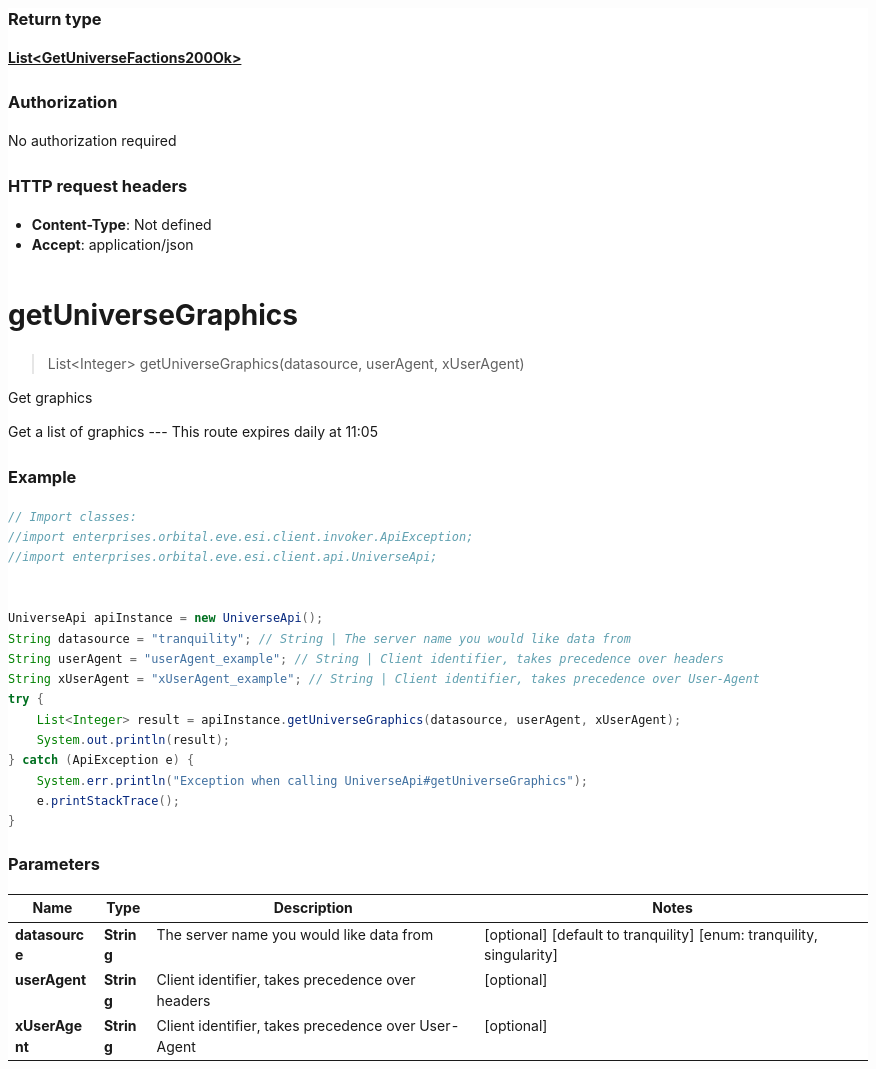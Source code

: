 ### Return type

[**List&lt;GetUniverseFactions200Ok&gt;**](GetUniverseFactions200Ok.md)

### Authorization

No authorization required

### HTTP request headers

 - **Content-Type**: Not defined
 - **Accept**: application/json

<a name="getUniverseGraphics"></a>
# **getUniverseGraphics**
> List&lt;Integer&gt; getUniverseGraphics(datasource, userAgent, xUserAgent)

Get graphics

Get a list of graphics  ---  This route expires daily at 11:05

### Example
```java
// Import classes:
//import enterprises.orbital.eve.esi.client.invoker.ApiException;
//import enterprises.orbital.eve.esi.client.api.UniverseApi;


UniverseApi apiInstance = new UniverseApi();
String datasource = "tranquility"; // String | The server name you would like data from
String userAgent = "userAgent_example"; // String | Client identifier, takes precedence over headers
String xUserAgent = "xUserAgent_example"; // String | Client identifier, takes precedence over User-Agent
try {
    List<Integer> result = apiInstance.getUniverseGraphics(datasource, userAgent, xUserAgent);
    System.out.println(result);
} catch (ApiException e) {
    System.err.println("Exception when calling UniverseApi#getUniverseGraphics");
    e.printStackTrace();
}
```

### Parameters

Name | Type | Description  | Notes
------------- | ------------- | ------------- | -------------
 **datasource** | **String**| The server name you would like data from | [optional] [default to tranquility] [enum: tranquility, singularity]
 **userAgent** | **String**| Client identifier, takes precedence over headers | [optional]
 **xUserAgent** | **String**| Client identifier, takes precedence over User-Agent | [optional]
